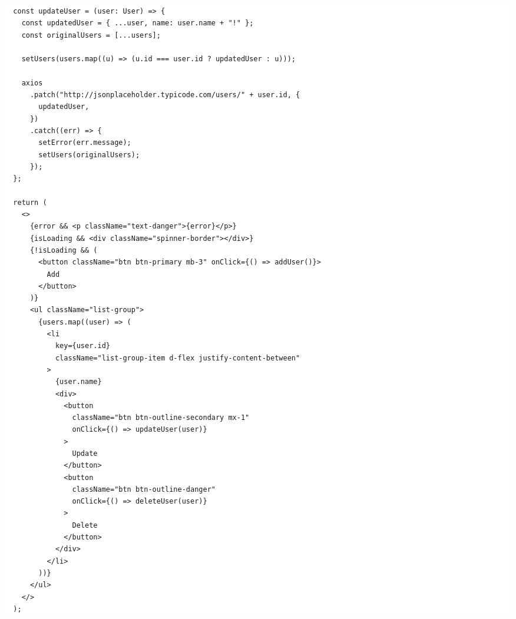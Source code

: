 ```tsx hl:62-76,94,95-100,107
  const updateUser = (user: User) => {
    const updatedUser = { ...user, name: user.name + "!" };
    const originalUsers = [...users];

    setUsers(users.map((u) => (u.id === user.id ? updatedUser : u)));

    axios
      .patch("http://jsonplaceholder.typicode.com/users/" + user.id, {
        updatedUser,
      })
      .catch((err) => {
        setError(err.message);
        setUsers(originalUsers);
      });
  };

  return (
    <>
      {error && <p className="text-danger">{error}</p>}
      {isLoading && <div className="spinner-border"></div>}
      {!isLoading && (
        <button className="btn btn-primary mb-3" onClick={() => addUser()}>
          Add
        </button>
      )}
      <ul className="list-group">
        {users.map((user) => (
          <li
            key={user.id}
            className="list-group-item d-flex justify-content-between"
          >
            {user.name}
            <div>
              <button
                className="btn btn-outline-secondary mx-1"
                onClick={() => updateUser(user)}
              >
                Update
              </button>
              <button
                className="btn btn-outline-danger"
                onClick={() => deleteUser(user)}
              >
                Delete
              </button>
            </div>
          </li>
        ))}
      </ul>
    </>
  );
```
